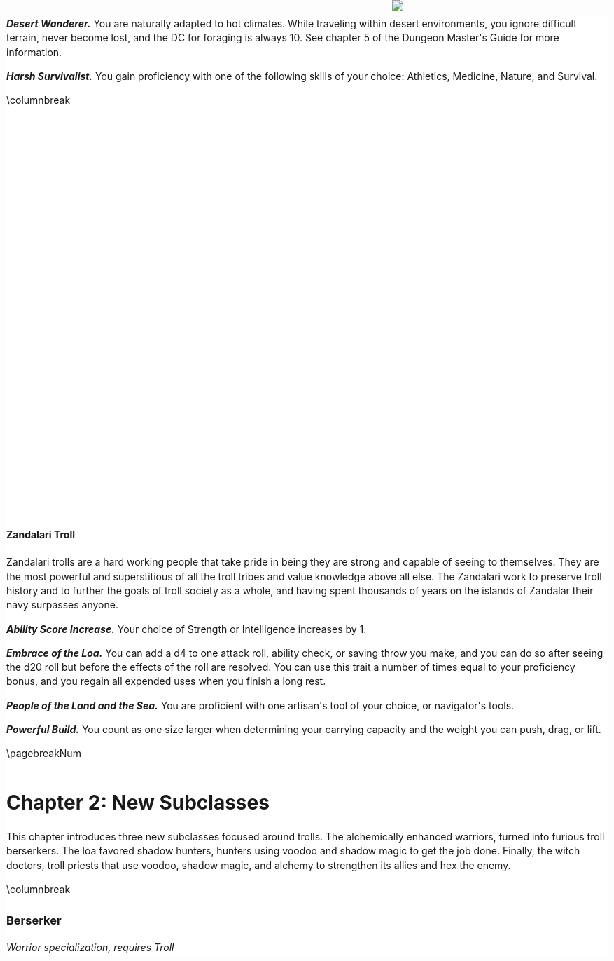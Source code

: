 ***Desert Wanderer.*** You are naturally adapted to hot climates. While traveling within desert environments, you ignore difficult terrain, never become lost, and the DC for foraging is always 10. See chapter 5 of the Dungeon Master's Guide for more information.

***Harsh Survivalist.*** You gain proficiency with one of the following skills of your choice: Athletics, Medicine, Nature, and Survival.

<img src='https://www.gmbinder.com/images/4IHIZCP.jpg' style='position:absolute; bottom:-150px; left:-50px; width:520px' />
<img src='https://preview.ibb.co/byzgZx/JIbLHii.png' style='position:absolute; top:-170px; left:-70px; width:1000px; transform:rotate(0deg)scalex(-1)scaley(-1);filter:opacity(100%);'/>

\columnbreak

<img src='https://www.gmbinder.com/images/nNuA9Pi.jpg' style='position:absolute; top:-20px; right:-150px; width:520px;' />
<img src='https://www.gmbinder.com/images/3GL7BwO.png' style='position:absolute; top:0px; right:-115px; width:500px;filter:opacity(100%);'/>


<div style='margin-top:600px'></div>

#### Zandalari Troll
Zandalari trolls are a hard working people that take pride in being they are strong and capable of seeing to themselves. They are the most powerful and superstitious of all the troll tribes and value knowledge above all else. The Zandalari work to preserve troll history and to further the goals of troll society as a whole, and having spent thousands of years on the islands of Zandalar their navy surpasses anyone.

***Ability Score Increase.*** Your choice of Strength or Intelligence increases by 1.

***Embrace of the Loa.*** You can add a d4 to one attack roll, ability check, or saving throw you make, and you can do so after seeing the d20 roll but before the effects of the roll are resolved. You can use this trait a number of times equal to your proficiency bonus, and you regain all expended uses when you finish a long rest.

***People of the Land and the Sea.*** You are proficient with one artisan's tool of your choice, or navigator's tools.

***Powerful Build.*** You count as one size larger when determining your carrying capacity and the weight you can push, drag, or lift.

\pagebreakNum

# Chapter 2: New Subclasses

This chapter introduces three new subclasses focused around trolls. The alchemically enhanced warriors, turned into furious troll berserkers. The loa favored shadow hunters, hunters using voodoo and shadow magic to get the job done. Finally, the witch doctors, troll priests that use voodoo, shadow magic, and alchemy to strengthen its allies and hex the enemy.

\columnbreak

### Berserker

*Warrior specialization, requires Troll*
<div style='margin-top:-4px'></div>
